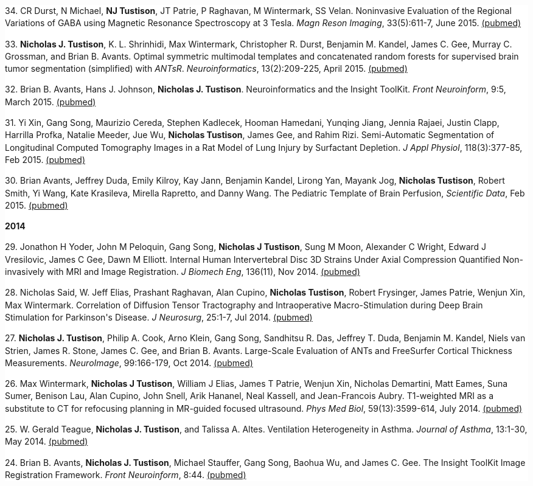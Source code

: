 34\. CR Durst, N Michael, __NJ Tustison__, JT Patrie, P Raghavan, M Wintermark, SS Velan. Noninvasive Evaluation of the Regional Variations of GABA using Magnetic Resonance Spectroscopy at 3 Tesla. _Magn Reson Imaging_, 33(5):611-7, June 2015. [(pubmed)](http://www.ncbi.nlm.nih.gov/pubmed/25708260)

33\. __Nicholas J. Tustison__, K. L. Shrinhidi, Max Wintermark, Christopher R. Durst, Benjamin M. Kandel, James C. Gee, Murray C. Grossman, and Brian B. Avants. Optimal symmetric multimodal templates and concatenated random forests for supervised brain tumor segmentation (simplified) with _ANTsR_.  _Neuroinformatics_,  13(2):209-225, April 2015. [(pubmed)](http://www.ncbi.nlm.nih.gov/pubmed/25433513)

32\. Brian B. Avants, Hans J. Johnson, __Nicholas J. Tustison__.  Neuroinformatics and the Insight ToolKit.  _Front Neuroinform_, 9:5, March 2015. [(pubmed)](http://www.ncbi.nlm.nih.gov/pubmed/25859213)

31\. Yi Xin, Gang Song, Maurizio Cereda, Stephen Kadlecek, Hooman Hamedani, Yunqing Jiang, Jennia Rajaei, Justin Clapp, Harrilla Profka, Natalie Meeder, Jue Wu, __Nicholas Tustison__, James Gee, and Rahim Rizi.  Semi-Automatic Segmentation of Longitudinal Computed Tomography Images in a Rat Model of Lung Injury by Surfactant Depletion.  _J Appl Physiol_, 118(3):377-85, Feb 2015. [(pubmed)](http://www.ncbi.nlm.nih.gov/pubmed/25640150)

30\. Brian Avants, Jeffrey Duda, Emily Kilroy, Kay Jann, Benjamin Kandel, Lirong Yan, Mayank Jog, __Nicholas Tustison__, Robert Smith, Yi Wang, Kate Krasileva, Mirella Rapretto, and Danny Wang.  The Pediatric Template of Brain Perfusion, _Scientific Data_, Feb 2015. [(pubmed)](http://www.ncbi.nlm.nih.gov/pubmed/25977810)

**2014**

29\. Jonathon H Yoder, John M Peloquin, Gang Song, __Nicholas J Tustison__, Sung M Moon, Alexander C Wright, Edward J Vresilovic, James C Gee, Dawn M Elliott.  Internal Human Intervertebral Disc 3D Strains Under Axial Compression Quantified Non-invasively with MRI and Image Registration.  _J Biomech Eng_, 136(11), Nov 2014. [(pubmed)](http://www.ncbi.nlm.nih.gov/pubmed/25109533)

28\. Nicholas Said, W. Jeff Elias, Prashant Raghavan, Alan Cupino, __Nicholas Tustison__, Robert Frysinger, James Patrie,
Wenjun Xin, Max Wintermark.  Correlation of Diffusion Tensor Tractography and Intraoperative Macro-Stimulation during Deep Brain Stimulation for Parkinson's Disease.  _J Neurosurg_, 25:1-7, Jul 2014. [(pubmed)](http://www.ncbi.nlm.nih.gov/pubmed/25061862)

27\. __Nicholas J. Tustison__, Philip A. Cook, Arno Klein, Gang Song, Sandhitsu R. Das, Jeffrey T. Duda, Benjamin M. Kandel, Niels van Strien, James R. Stone, James C. Gee, and Brian B. Avants.  Large-Scale Evaluation of ANTs and FreeSurfer Cortical Thickness Measurements.  _NeuroImage_, 99:166-179, Oct 2014. [(pubmed)](http://www.ncbi.nlm.nih.gov/pubmed/24879923)

26\. Max Wintermark, __Nicholas J Tustison__, William J Elias, James T Patrie, Wenjun Xin, Nicholas Demartini, Matt Eames, Suna Sumer, Benison Lau, Alan Cupino, John Snell, Arik Hananel, Neal Kassell, and Jean-Francois Aubry.  T1-weighted MRI as a substitute to CT for refocusing planning in MR-guided focused ultrasound. _Phys Med Biol_, 59(13):3599-614, July 2014. [(pubmed)](http://www.ncbi.nlm.nih.gov/pubmed/24909357)

25\. W. Gerald Teague, __Nicholas J. Tustison__, and Talissa A. Altes.  Ventilation Heterogeneity in Asthma. _Journal of Asthma_, 13:1-30, May 2014. [(pubmed)](http://www.ncbi.nlm.nih.gov/pubmed/24823323)

24\. Brian B. Avants,  __Nicholas J. Tustison__,  Michael Stauffer, Gang Song, Baohua Wu, and James C. Gee.  The Insight ToolKit Image Registration Framework.  _Front Neuroinform_, 8:44. [(pubmed)](http://www.ncbi.nlm.nih.gov/pubmed/24817849)

